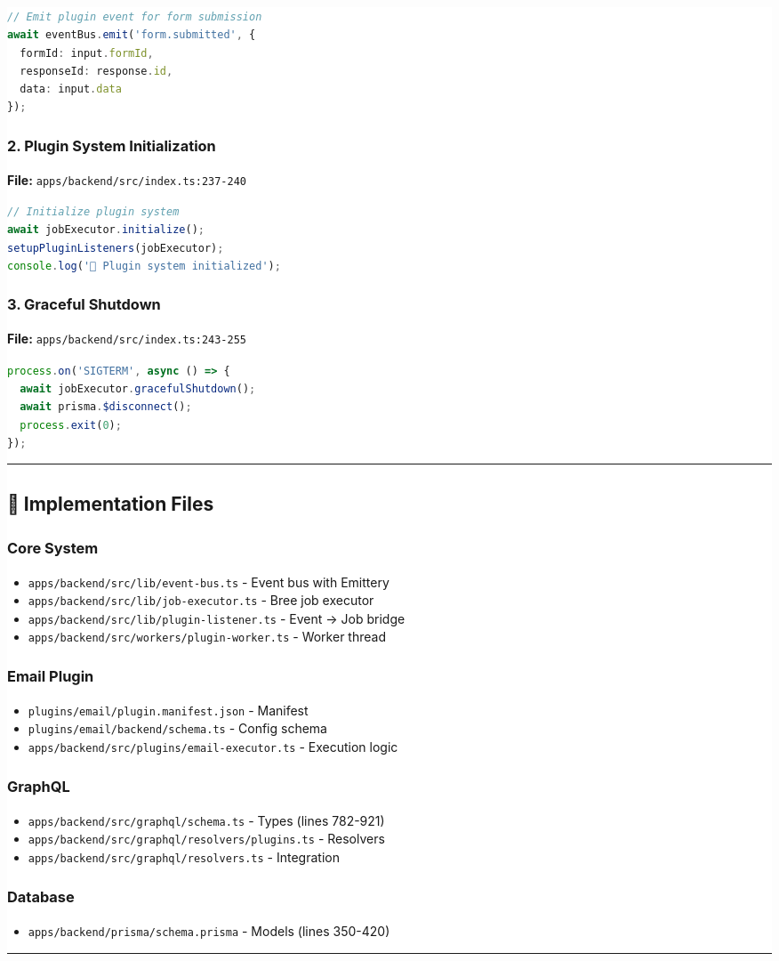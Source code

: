 ```typescript
// Emit plugin event for form submission
await eventBus.emit('form.submitted', {
  formId: input.formId,
  responseId: response.id,
  data: input.data
});
```

### 2. Plugin System Initialization
**File:** `apps/backend/src/index.ts:237-240`

```typescript
// Initialize plugin system
await jobExecutor.initialize();
setupPluginListeners(jobExecutor);
console.log('🔌 Plugin system initialized');
```

### 3. Graceful Shutdown
**File:** `apps/backend/src/index.ts:243-255`

```typescript
process.on('SIGTERM', async () => {
  await jobExecutor.gracefulShutdown();
  await prisma.$disconnect();
  process.exit(0);
});
```

---

## 📝 Implementation Files

### Core System
- `apps/backend/src/lib/event-bus.ts` - Event bus with Emittery
- `apps/backend/src/lib/job-executor.ts` - Bree job executor
- `apps/backend/src/lib/plugin-listener.ts` - Event → Job bridge
- `apps/backend/src/workers/plugin-worker.ts` - Worker thread

### Email Plugin
- `plugins/email/plugin.manifest.json` - Manifest
- `plugins/email/backend/schema.ts` - Config schema
- `apps/backend/src/plugins/email-executor.ts` - Execution logic

### GraphQL
- `apps/backend/src/graphql/schema.ts` - Types (lines 782-921)
- `apps/backend/src/graphql/resolvers/plugins.ts` - Resolvers
- `apps/backend/src/graphql/resolvers.ts` - Integration

### Database
- `apps/backend/prisma/schema.prisma` - Models (lines 350-420)

---
